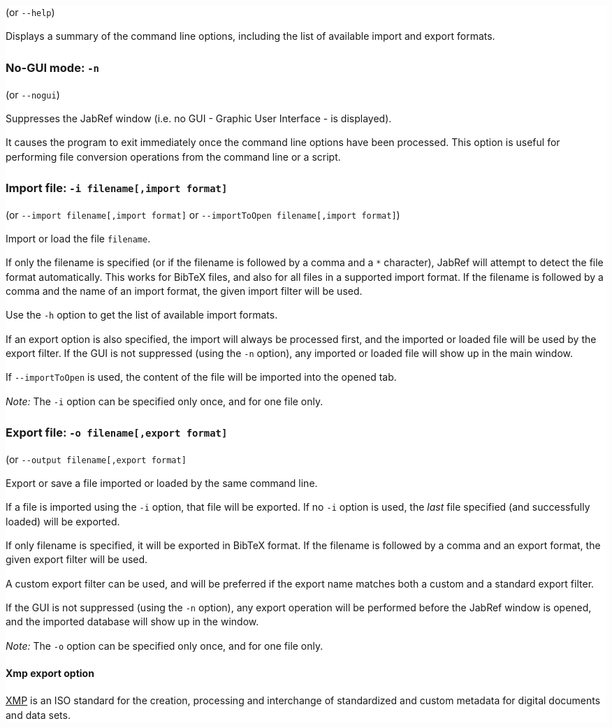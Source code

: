 \(or `--help`\)

Displays a summary of the command line options, including the list of available import and export formats.

### No-GUI mode: `-n`

\(or `--nogui`\)

Suppresses the JabRef window \(i.e. no GUI - Graphic User Interface - is displayed\).

It causes the program to exit immediately once the command line options have been processed. This option is useful for performing file conversion operations from the command line or a script.

### Import file: `-i filename[,import format]`

\(or `--import filename[,import format]` or `--importToOpen filename[,import format]`\)

Import or load the file `filename`.

If only the filename is specified \(or if the filename is followed by a comma and a `*` character\), JabRef will attempt to detect the file format automatically. This works for BibTeX files, and also for all files in a supported import format. If the filename is followed by a comma and the name of an import format, the given import filter will be used.

Use the `-h` option to get the list of available import formats.

If an export option is also specified, the import will always be processed first, and the imported or loaded file will be used by the export filter. If the GUI is not suppressed \(using the `-n` option\), any imported or loaded file will show up in the main window.

If `--importToOpen` is used, the content of the file will be imported into the opened tab.

_Note:_ The `-i` option can be specified only once, and for one file only.

### Export file: `-o filename[,export format]`

\(or `--output filename[,export format]`

Export or save a file imported or loaded by the same command line.

If a file is imported using the `-i` option, that file will be exported. If no `-i` option is used, the _last_ file specified \(and successfully loaded\) will be exported.

If only filename is specified, it will be exported in BibTeX format. If the filename is followed by a comma and an export format, the given export filter will be used.

A custom export filter can be used, and will be preferred if the export name matches both a custom and a standard export filter.

If the GUI is not suppressed \(using the `-n` option\), any export operation will be performed before the JabRef window is opened, and the imported database will show up in the window.

_Note:_ The `-o` option can be specified only once, and for one file only.

#### Xmp export option

[XMP](https://en.wikipedia.org/wiki/Extensible_Metadata_Platform) is an ISO standard for the creation, processing and interchange of standardized and custom metadata for digital documents and data sets.
